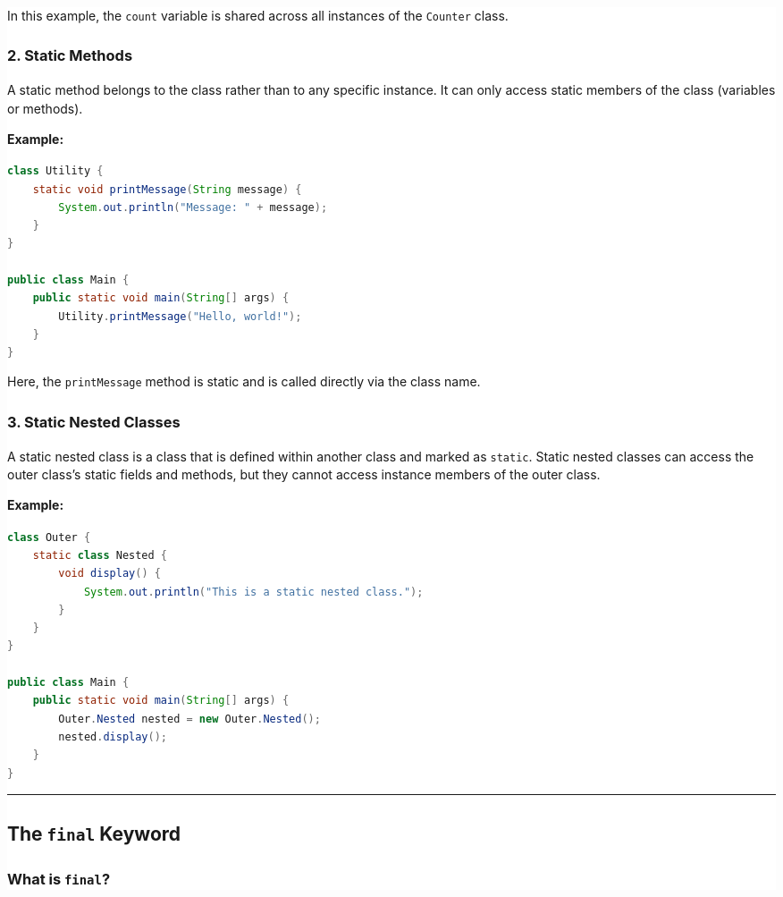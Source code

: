 In this example, the `count` variable is shared across all instances of the `Counter` class.

### 2. Static Methods

A static method belongs to the class rather than to any specific instance. It can only access static members of the class (variables or methods).

**Example:**

```java
class Utility {
    static void printMessage(String message) {
        System.out.println("Message: " + message);
    }
}

public class Main {
    public static void main(String[] args) {
        Utility.printMessage("Hello, world!");
    }
}
```

Here, the `printMessage` method is static and is called directly via the class name.

### 3. Static Nested Classes

A static nested class is a class that is defined within another class and marked as `static`. Static nested classes can access the outer class’s static fields and methods, but they cannot access instance members of the outer class.

**Example:**

```java
class Outer {
    static class Nested {
        void display() {
            System.out.println("This is a static nested class.");
        }
    }
}

public class Main {
    public static void main(String[] args) {
        Outer.Nested nested = new Outer.Nested();
        nested.display();
    }
}
```

---

## The `final` Keyword

### What is `final`?

